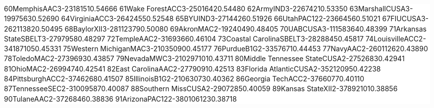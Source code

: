 <tr><td>60</td><td>Memphis</td><td>AAC</td><td>3-2</td><td>31</td><td>81</td><td>51</td><td>0.54666</td></tr>
<tr><td>61</td><td>Wake Forest</td><td>ACC</td><td>3-2</td><td>50</td><td>16</td><td>42</td><td>0.54480</td></tr>
<tr><td>62</td><td>Army</td><td>IND</td><td>3-2</td><td>26</td><td>74</td><td>21</td><td>0.53350</td></tr>
<tr><td>63</td><td>Marshall</td><td>CUSA</td><td>3-1</td><td>99</td><td>75</td><td>63</td><td>0.52690</td></tr>
<tr><td>64</td><td>Virginia</td><td>ACC</td><td>3-2</td><td>64</td><td>24</td><td>55</td><td>0.52548</td></tr>
<tr><td>65</td><td>BYU</td><td>IND</td><td>3-2</td><td>71</td><td>44</td><td>26</td><td>0.51926</td></tr>
<tr><td>66</td><td>Utah</td><td>PAC12</td><td>2-2</td><td>36</td><td>64</td><td>56</td><td>0.51021</td></tr>
<tr><td>67</td><td>FIU</td><td>CUSA</td><td>3-2</td><td>62</td><td>113</td><td>82</td><td>0.50495</td></tr>
<tr><td>68</td><td>Baylor</td><td>XII</td><td>3-2</td><td>81</td><td>123</td><td>79</td><td>0.50080</td></tr>
<tr><td>69</td><td>Akron</td><td>MAC</td><td>2-1</td><td>92</td><td>40</td><td>49</td><td>0.48405</td></tr>
<tr><td>70</td><td>UAB</td><td>CUSA</td><td>3-1</td><td>115</td><td>83</td><td>64</td><td>0.48399</td></tr>
<tr><td>71</td><td>Arkansas State</td><td>SBELT</td><td>3-2</td><td>79</td><td>79</td><td>58</td><td>0.48297</td></tr>
<tr><td>72</td><td>Temple</td><td>AAC</td><td>2-3</td><td>16</td><td>93</td><td>66</td><td>0.46104</td></tr>
<tr><td>73</td><td>Coastal Carolina</td><td>SBELT</td><td>3-2</td><td>82</td><td>88</td><td>45</td><td>0.45817</td></tr>
<tr><td>74</td><td>Louisville</td><td>ACC</td><td>2-3</td><td>41</td><td>87</td><td>105</td><td>0.45331</td></tr>
<tr><td>75</td><td>Western Michigan</td><td>MAC</td><td>3-2</td><td>103</td><td>50</td><td>90</td><td>0.45177</td></tr>
<tr><td>76</td><td>Purdue</td><td>B1G</td><td>2-3</td><td>35</td><td>76</td><td>71</td><td>0.44453</td></tr>
<tr><td>77</td><td>Navy</td><td>AAC</td><td>2-2</td><td>60</td><td>112</td><td>62</td><td>0.43890</td></tr>
<tr><td>78</td><td>Toledo</td><td>MAC</td><td>2-2</td><td>73</td><td>96</td><td>93</td><td>0.43857</td></tr>
<tr><td>79</td><td>Nevada</td><td>MWC</td><td>3-2</td><td>102</td><td>97</td><td>101</td><td>0.43711</td></tr>
<tr><td>80</td><td>Middle Tennessee State</td><td>CUSA</td><td>2-2</td><td>75</td><td>26</td><td>83</td><td>0.42941</td></tr>
<tr><td>81</td><td>Ohio</td><td>MAC</td><td>2-2</td><td>69</td><td>94</td><td>74</td><td>0.42541</td></tr>
<tr><td>82</td><td>East Carolina</td><td>AAC</td><td>2-2</td><td>77</td><td>90</td><td>91</td><td>0.42513</td></tr>
<tr><td>83</td><td>Florida Atlantic</td><td>CUSA</td><td>2-3</td><td>52</td><td>120</td><td>95</td><td>0.42238</td></tr>
<tr><td>84</td><td>Pittsburgh</td><td>ACC</td><td>2-3</td><td>74</td><td>62</td><td>68</td><td>0.41507</td></tr>
<tr><td>85</td><td>Illinois</td><td>B1G</td><td>2-2</td><td>106</td><td>30</td><td>73</td><td>0.40362</td></tr>
<tr><td>86</td><td>Georgia Tech</td><td>ACC</td><td>2-3</td><td>76</td><td>60</td><td>77</td><td>0.40110</td></tr>
<tr><td>87</td><td>Tennessee</td><td>SEC</td><td>2-3</td><td>100</td><td>95</td><td>87</td><td>0.40087</td></tr>
<tr><td>88</td><td>Southern Miss</td><td>CUSA</td><td>2-2</td><td>90</td><td>72</td><td>85</td><td>0.40059</td></tr>
<tr><td>89</td><td>Kansas State</td><td>XII</td><td>2-3</td><td>78</td><td>92</td><td>101</td><td>0.38856</td></tr>
<tr><td>90</td><td>Tulane</td><td>AAC</td><td>2-3</td><td>72</td><td>68</td><td>46</td><td>0.38836</td></tr>
<tr><td>91</td><td>Arizona</td><td>PAC12</td><td>2-3</td><td>80</td><td>106</td><td>123</td><td>0.38718</td></tr>